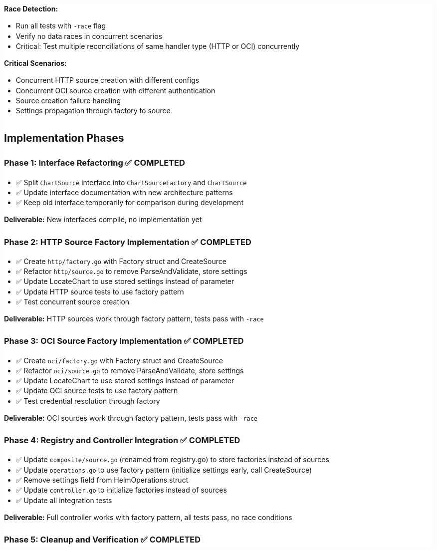 **Race Detection:**
- Run all tests with `-race` flag
- Verify no data races in concurrent scenarios
- Critical: Test multiple reconciliations of same handler type (HTTP or OCI) concurrently

**Critical Scenarios:**
- Concurrent HTTP source creation with different configs
- Concurrent OCI source creation with different authentication
- Source creation failure handling
- Settings propagation through factory to source

## Implementation Phases

### Phase 1: Interface Refactoring ✅ COMPLETED

- ✅ Split `ChartSource` interface into `ChartSourceFactory` and `ChartSource`
- ✅ Update interface documentation with new architecture patterns
- ✅ Keep old interface temporarily for comparison during development

**Deliverable:** New interfaces compile, no implementation yet

### Phase 2: HTTP Source Factory Implementation ✅ COMPLETED

- ✅ Create `http/factory.go` with Factory struct and CreateSource
- ✅ Refactor `http/source.go` to remove ParseAndValidate, store settings
- ✅ Update LocateChart to use stored settings instead of parameter
- ✅ Update HTTP source tests to use factory pattern
- ✅ Test concurrent source creation

**Deliverable:** HTTP sources work through factory pattern, tests pass with `-race`

### Phase 3: OCI Source Factory Implementation ✅ COMPLETED

- ✅ Create `oci/factory.go` with Factory struct and CreateSource
- ✅ Refactor `oci/source.go` to remove ParseAndValidate, store settings
- ✅ Update LocateChart to use stored settings instead of parameter
- ✅ Update OCI source tests to use factory pattern
- ✅ Test credential resolution through factory

**Deliverable:** OCI sources work through factory pattern, tests pass with `-race`

### Phase 4: Registry and Controller Integration ✅ COMPLETED

- ✅ Update `composite/source.go` (renamed from registry.go) to store factories instead of sources
- ✅ Update `operations.go` to use factory pattern (initialize settings early, call CreateSource)
- ✅ Remove settings field from HelmOperations struct
- ✅ Update `controller.go` to initialize factories instead of sources
- ✅ Update all integration tests

**Deliverable:** Full controller works with factory pattern, all tests pass, no race conditions

### Phase 5: Cleanup and Verification ✅ COMPLETED
